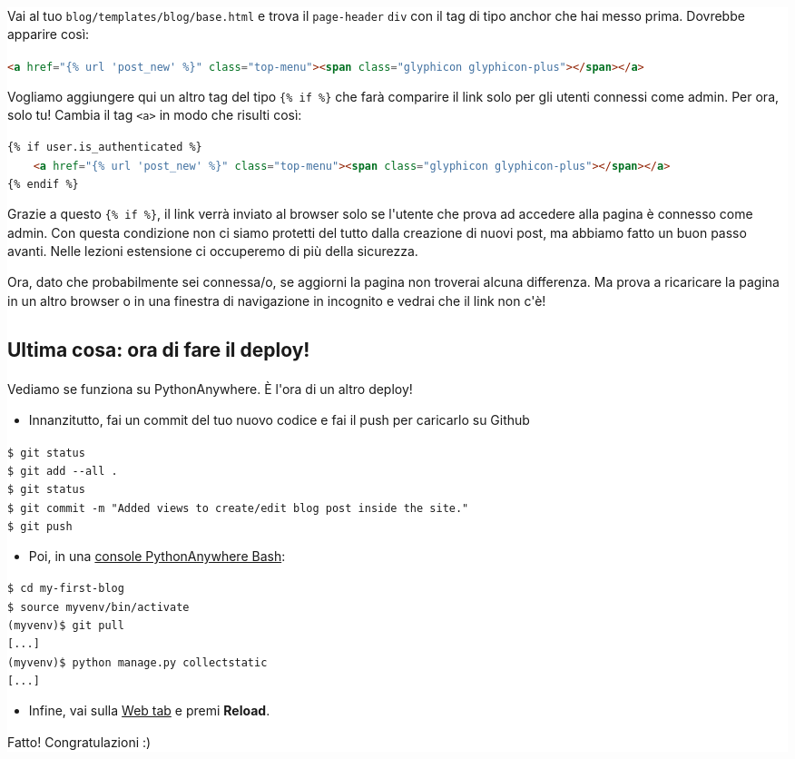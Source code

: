 Vai al tuo `blog/templates/blog/base.html` e trova il `page-header` `div` con il tag di tipo anchor che hai messo prima. Dovrebbe apparire così:

```html
<a href="{% url 'post_new' %}" class="top-menu"><span class="glyphicon glyphicon-plus"></span></a>
```

Vogliamo aggiungere qui un altro tag del tipo `{% if %}` che farà comparire il link solo per gli utenti connessi come admin. Per ora, solo tu! Cambia il tag `<a>` in modo che risulti così:

```html
{% if user.is_authenticated %}
    <a href="{% url 'post_new' %}" class="top-menu"><span class="glyphicon glyphicon-plus"></span></a>
{% endif %}
```

Grazie a questo `{% if %}`, il link verrà inviato al browser solo se l'utente che prova ad accedere alla pagina è connesso come admin. Con questa condizione non ci siamo protetti del tutto dalla creazione di nuovi post, ma abbiamo fatto un buon passo avanti. Nelle lezioni estensione ci occuperemo di più della sicurezza.

Ora, dato che probabilmente sei connessa/o, se aggiorni la pagina non troverai alcuna differenza. Ma prova a ricaricare la pagina in un altro browser o in una finestra di navigazione in incognito e vedrai che il link non c'è!

## Ultima cosa: ora di fare il deploy!

Vediamo se funziona su PythonAnywhere. È l'ora di un altro deploy!

*   Innanzitutto, fai un commit del tuo nuovo codice e fai il push per caricarlo su Github

```
$ git status
$ git add --all .
$ git status
$ git commit -m "Added views to create/edit blog post inside the site."
$ git push
```

*   Poi, in una [console PythonAnywhere Bash][7]:

 [7]: https://www.pythonanywhere.com/consoles/

```
$ cd my-first-blog
$ source myvenv/bin/activate
(myvenv)$ git pull
[...]
(myvenv)$ python manage.py collectstatic
[...]
```

*   Infine, vai sulla [Web tab][8] e premi **Reload**.

 [8]: https://www.pythonanywhere.com/web_app_setup/

Fatto! Congratulazioni :)

 [1]: images/csrf2.png
 [2]: images/new_form2.png
 [3]: images/form_validation2.png
 [4]: images/post_create_error.png
 [5]: images/edit_button2.png
 [6]: images/edit_form2.png